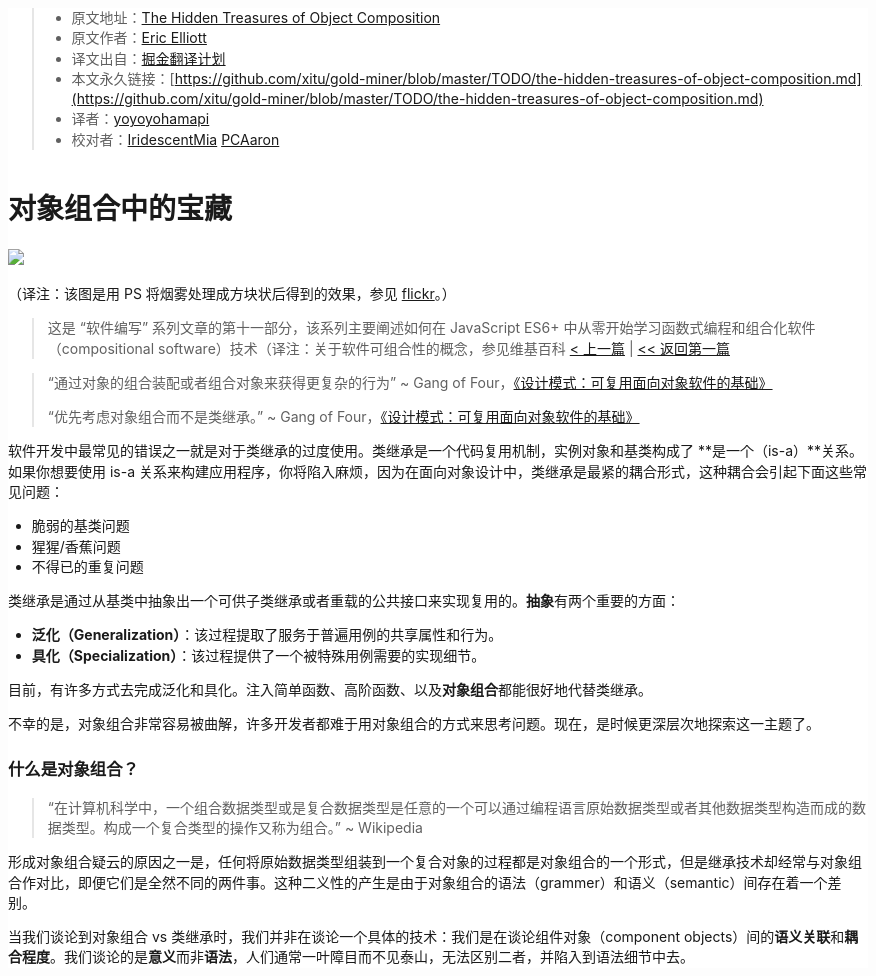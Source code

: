 > * 原文地址：[The Hidden Treasures of Object Composition](https://medium.com/javascript-scene/the-hidden-treasures-of-object-composition-60cd89480381)
> * 原文作者：[Eric Elliott](https://medium.com/@_ericelliott?source=post_header_lockup)
> * 译文出自：[掘金翻译计划](https://github.com/xitu/gold-miner)
> * 本文永久链接：[https://github.com/xitu/gold-miner/blob/master/TODO/the-hidden-treasures-of-object-composition.md](https://github.com/xitu/gold-miner/blob/master/TODO/the-hidden-treasures-of-object-composition.md)
> * 译者：[yoyoyohamapi](https://github.com/yoyoyohamapi)
> * 校对者：[IridescentMia](https://github.com/iridescentmia) [PCAaron](https://github.com/PCAaron)

# 对象组合中的宝藏

![](https://cdn-images-1.medium.com/max/800/1*uVpU7iruzXafhU2VLeH4lw.jpeg)

（译注：该图是用 PS 将烟雾处理成方块状后得到的效果，参见 [flickr](https://www.flickr.com/photos/68397968@N07/11432696204)。）

> 这是 “软件编写” 系列文章的第十一部分，该系列主要阐述如何在 JavaScript ES6+ 中从零开始学习函数式编程和组合化软件（compositional software）技术（译注：关于软件可组合性的概念，参见维基百科
> [< 上一篇](https://juejin.im/post/5a2d363e6fb9a0450b6652c8) | [<< 返回第一篇](https://github.com/xitu/gold-miner/blob/master/TODO/the-rise-and-fall-and-rise-of-functional-programming-composable-software.md)

> “通过对象的组合装配或者组合对象来获得更复杂的行为” ~ Gang of Four，[《设计模式：可复用面向对象软件的基础》](https://www.amazon.com/Design-Patterns-Elements-Reusable-Object-Oriented/dp/0201633612//ref=as_li_ss_tl?ie=UTF8&linkCode=ll1&tag=eejs-20&linkId=06ccc4a53e0a9e5ebd65ffeed9755744)
>
> “优先考虑对象组合而不是类继承。” ~ Gang of Four，[《设计模式：可复用面向对象软件的基础》](https://www.amazon.com/Design-Patterns-Elements-Reusable-Object-Oriented/dp/0201633612//ref=as_li_ss_tl?ie=UTF8&linkCode=ll1&tag=eejs-20&linkId=06ccc4a53e0a9e5ebd65ffeed9755744)

软件开发中最常见的错误之一就是对于类继承的过度使用。类继承是一个代码复用机制，实例对象和基类构成了 **是一个（is-a）**关系。如果你想要使用 is-a 关系来构建应用程序，你将陷入麻烦，因为在面向对象设计中，类继承是最紧的耦合形式，这种耦合会引起下面这些常见问题：

* 脆弱的基类问题
* 猩猩/香蕉问题
* 不得已的重复问题

类继承是通过从基类中抽象出一个可供子类继承或者重载的公共接口来实现复用的。**抽象**有两个重要的方面：

* **泛化（Generalization）**：该过程提取了服务于普遍用例的共享属性和行为。
* **具化（Specialization）**：该过程提供了一个被特殊用例需要的实现细节。

目前，有许多方式去完成泛化和具化。注入简单函数、高阶函数、以及**对象组合**都能很好地代替类继承。

不幸的是，对象组合非常容易被曲解，许多开发者都难于用对象组合的方式来思考问题。现在，是时候更深层次地探索这一主题了。

### 什么是对象组合？

> “在计算机科学中，一个组合数据类型或是复合数据类型是任意的一个可以通过编程语言原始数据类型或者其他数据类型构造而成的数据类型。构成一个复合类型的操作又称为组合。” ~ Wikipedia

形成对象组合疑云的原因之一是，任何将原始数据类型组装到一个复合对象的过程都是对象组合的一个形式，但是继承技术却经常与对象组合作对比，即便它们是全然不同的两件事。这种二义性的产生是由于对象组合的语法（grammer）和语义（semantic）间存在着一个差别。

当我们谈论到对象组合 vs 类继承时，我们并非在谈论一个具体的技术：我们是在谈论组件对象（component objects）间的**语义关联**和**耦合程度**。我们谈论的是**意义**而非**语法**，人们通常一叶障目而不见泰山，无法区别二者，并陷入到语法细节中去。
